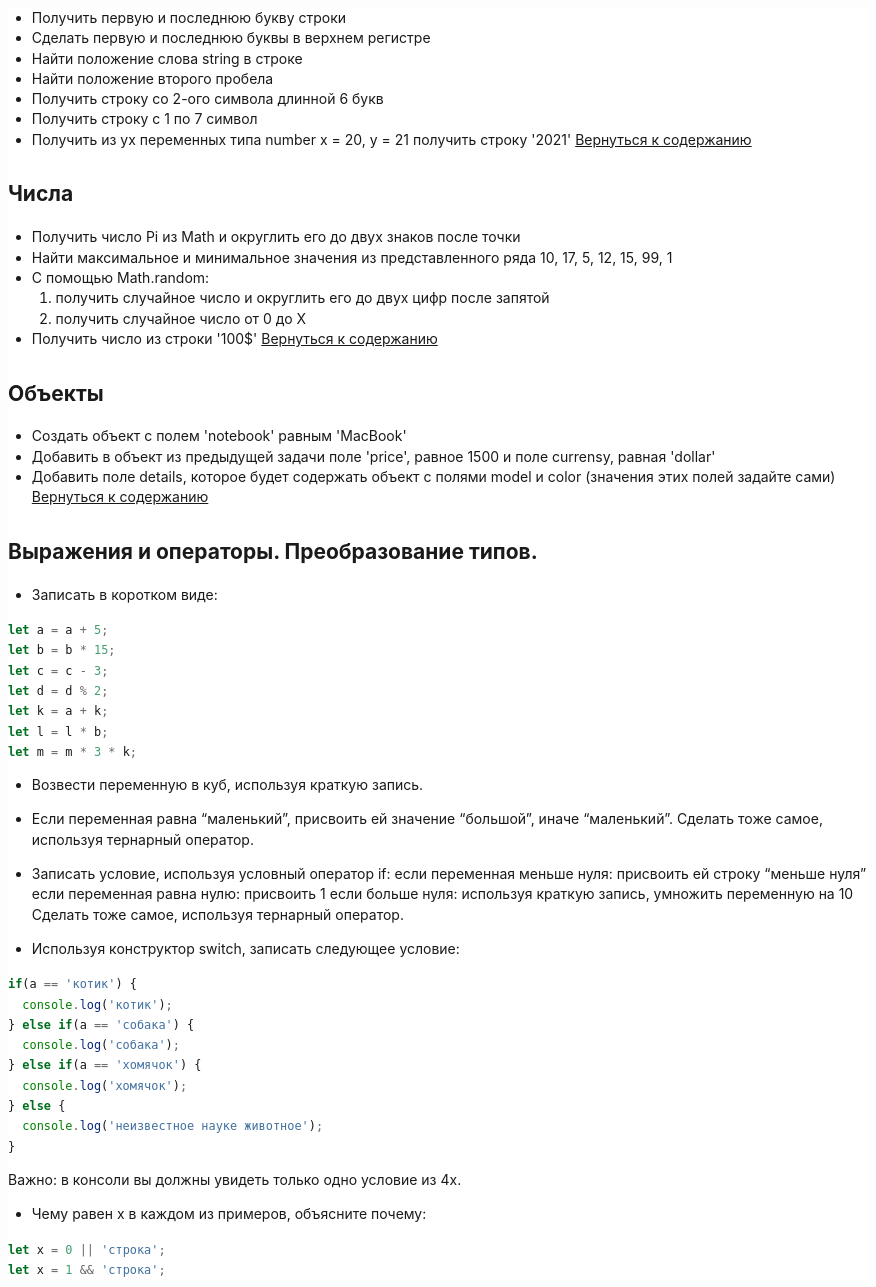 * Получить первую и последнюю букву строки
* Сделать первую и последнюю буквы в верхнем регистре
* Найти положение слова string в строке
* Найти положение второго пробела
* Получить строку со 2-ого символа длинной 6 букв
* Получить строку с 1 по 7 символ
* Получить из ух переменных типа number x = 20, y = 21 получить строку '2021' 
[Вернуться к содержанию](#содержание)

## Числа

* Получить число Pi  из Math и округлить его до двух знаков после точки
* Найти максимальное и минимальное значения из представленного ряда 10, 17, 5, 12, 15, 99, 1
* С помощью Math.random: 
  1. получить случайное число и округлить его до двух цифр после запятой
  2. получить случайное число от 0 до Х
* Получить число из строки '100$'
[Вернуться к содержанию](#содержание)

## Объекты
* Создать объект с полем 'notebook' равным 'MacBook'
* Добавить в объект из предыдущей задачи поле 'price', равное 1500 и поле currensy, равная 'dollar'
* Добавить поле details, которое будет содержать объект с полями model и color (значения этих полей задайте сами)
[Вернуться к содержанию](#содержание)

## Выражения и операторы. Преобразование типов.
* Записать в коротком виде:
```javascript
let a = a + 5;
let b = b * 15;
let c = c - 3;
let d = d % 2;
let k = a + k;
let l = l * b;
let m = m * 3 * k;
```
* Возвести переменную в куб, используя краткую запись.
* Если переменная равна “маленький”, присвоить ей значение “большой”, иначе “маленький”. Сделать тоже самое, используя тернарный оператор.
* Записать условие, используя условный оператор if:
если переменная меньше нуля: присвоить ей строку “меньше нуля”
если переменная равна нулю: присвоить 1
если больше нуля: используя краткую запись, умножить переменную на 10
Сделать тоже самое, используя тернарный оператор.

* Используя конструктор switch, записать следующее условие:
```javascript
if(a == 'котик') {
  console.log('котик');
} else if(a == 'собака') {
  console.log('собака');
} else if(a == 'хомячок') {
  console.log('хомячок');
} else {
  console.log('неизвестное науке животное');
}
```
Важно: в консоли вы должны увидеть только одно условие из 4х.
* Чему равен x в каждом из примеров, объясните почему:
```javascript
let x = 0 || 'строка';
let x = 1 && 'строка';
```